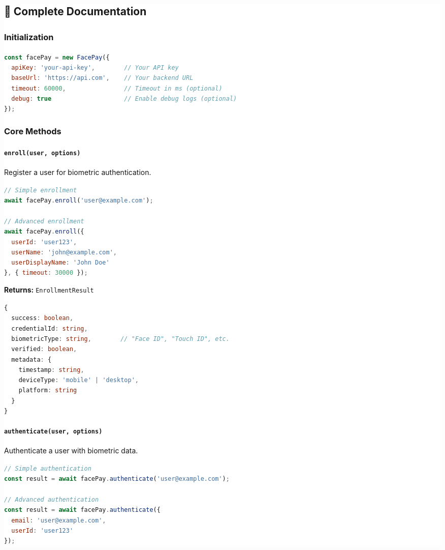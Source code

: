 ## 📖 Complete Documentation

### Initialization

```javascript
const facePay = new FacePay({
  apiKey: 'your-api-key',        // Your API key
  baseUrl: 'https://api.com',    // Your backend URL
  timeout: 60000,                // Timeout in ms (optional)
  debug: true                    // Enable debug logs (optional)
});
```

### Core Methods

#### `enroll(user, options)`
Register a user for biometric authentication.

```javascript
// Simple enrollment
await facePay.enroll('user@example.com');

// Advanced enrollment
await facePay.enroll({
  userId: 'user123',
  userName: 'john@example.com',
  userDisplayName: 'John Doe'
}, { timeout: 30000 });
```

**Returns:** `EnrollmentResult`
```typescript
{
  success: boolean,
  credentialId: string,
  biometricType: string,        // "Face ID", "Touch ID", etc.
  verified: boolean,
  metadata: {
    timestamp: string,
    deviceType: 'mobile' | 'desktop',
    platform: string
  }
}
```

#### `authenticate(user, options)`
Authenticate a user with biometric data.

```javascript
// Simple authentication
const result = await facePay.authenticate('user@example.com');

// Advanced authentication
const result = await facePay.authenticate({
  email: 'user@example.com',
  userId: 'user123'
});
```
